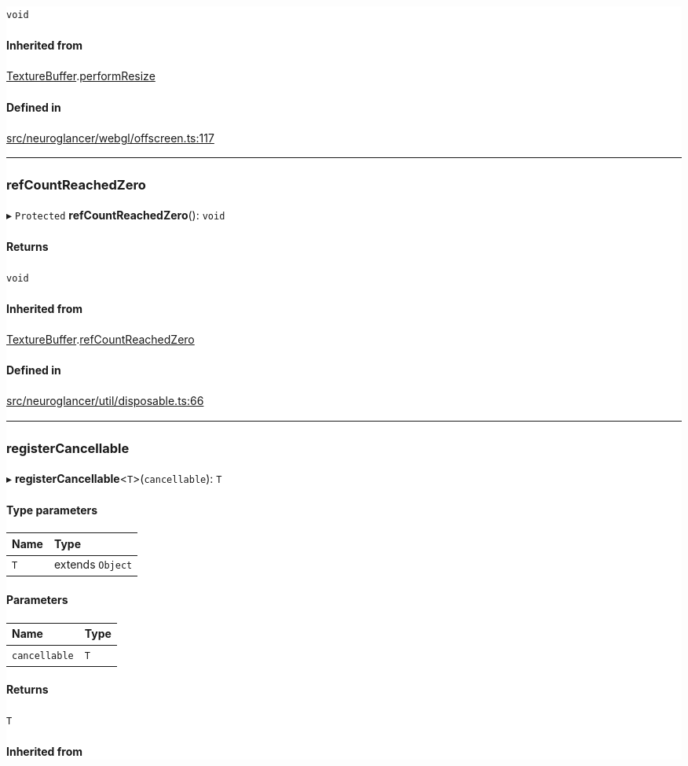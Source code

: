 `void`

#### Inherited from

[TextureBuffer](data_panel_layout._internal_.TextureBuffer.md).[performResize](data_panel_layout._internal_.TextureBuffer.md#performresize)

#### Defined in

[src/neuroglancer/webgl/offscreen.ts:117](https://github.com/ActiveBrainAtlas2/neuroglancer/blob/540617bc/src/neuroglancer/webgl/offscreen.ts#L117)

___

### refCountReachedZero

▸ `Protected` **refCountReachedZero**(): `void`

#### Returns

`void`

#### Inherited from

[TextureBuffer](data_panel_layout._internal_.TextureBuffer.md).[refCountReachedZero](data_panel_layout._internal_.TextureBuffer.md#refcountreachedzero)

#### Defined in

[src/neuroglancer/util/disposable.ts:66](https://github.com/ActiveBrainAtlas2/neuroglancer/blob/540617bc/src/neuroglancer/util/disposable.ts#L66)

___

### registerCancellable

▸ **registerCancellable**<`T`\>(`cancellable`): `T`

#### Type parameters

| Name | Type |
| :------ | :------ |
| `T` | extends `Object` |

#### Parameters

| Name | Type |
| :------ | :------ |
| `cancellable` | `T` |

#### Returns

`T`

#### Inherited from
